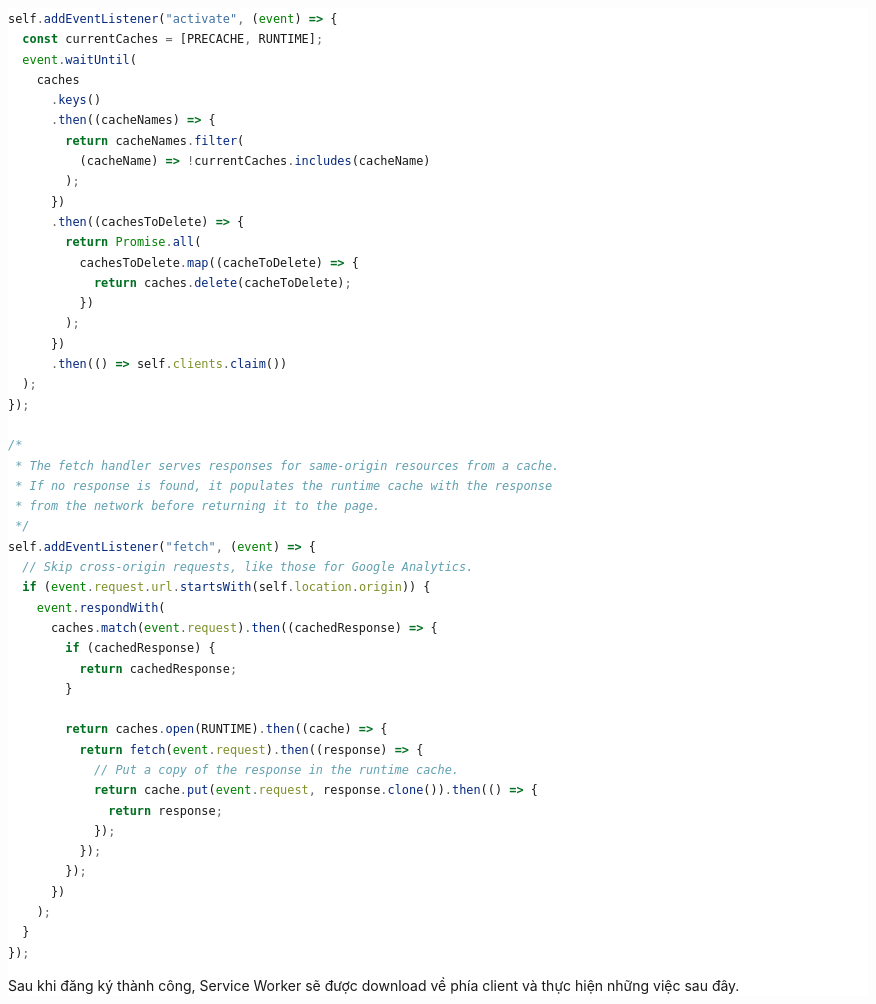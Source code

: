 ```js
self.addEventListener("activate", (event) => {
  const currentCaches = [PRECACHE, RUNTIME];
  event.waitUntil(
    caches
      .keys()
      .then((cacheNames) => {
        return cacheNames.filter(
          (cacheName) => !currentCaches.includes(cacheName)
        );
      })
      .then((cachesToDelete) => {
        return Promise.all(
          cachesToDelete.map((cacheToDelete) => {
            return caches.delete(cacheToDelete);
          })
        );
      })
      .then(() => self.clients.claim())
  );
});

/*
 * The fetch handler serves responses for same-origin resources from a cache.
 * If no response is found, it populates the runtime cache with the response
 * from the network before returning it to the page.
 */
self.addEventListener("fetch", (event) => {
  // Skip cross-origin requests, like those for Google Analytics.
  if (event.request.url.startsWith(self.location.origin)) {
    event.respondWith(
      caches.match(event.request).then((cachedResponse) => {
        if (cachedResponse) {
          return cachedResponse;
        }

        return caches.open(RUNTIME).then((cache) => {
          return fetch(event.request).then((response) => {
            // Put a copy of the response in the runtime cache.
            return cache.put(event.request, response.clone()).then(() => {
              return response;
            });
          });
        });
      })
    );
  }
});
```

Sau khi đăng ký thành công, Service Worker sẽ được download về phía client và thực hiện những việc sau đây.
